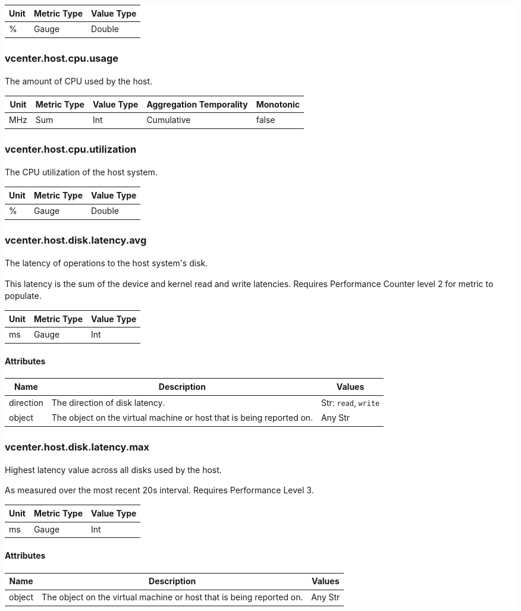 | Unit | Metric Type | Value Type |
| ---- | ----------- | ---------- |
| %    | Gauge       | Double     |

### vcenter.host.cpu.usage

The amount of CPU used by the host.

| Unit | Metric Type | Value Type | Aggregation Temporality | Monotonic |
| ---- | ----------- | ---------- | ----------------------- | --------- |
| MHz  | Sum         | Int        | Cumulative              | false     |

### vcenter.host.cpu.utilization

The CPU utilization of the host system.

| Unit | Metric Type | Value Type |
| ---- | ----------- | ---------- |
| %    | Gauge       | Double     |

### vcenter.host.disk.latency.avg

The latency of operations to the host system's disk.

This latency is the sum of the device and kernel read and write latencies. Requires Performance Counter level 2 for metric to populate.

| Unit | Metric Type | Value Type |
| ---- | ----------- | ---------- |
| ms   | Gauge       | Int        |

#### Attributes

| Name      | Description                                                          | Values               |
| --------- | -------------------------------------------------------------------- | -------------------- |
| direction | The direction of disk latency.                                       | Str: `read`, `write` |
| object    | The object on the virtual machine or host that is being reported on. | Any Str              |

### vcenter.host.disk.latency.max

Highest latency value across all disks used by the host.

As measured over the most recent 20s interval. Requires Performance Level 3.

| Unit | Metric Type | Value Type |
| ---- | ----------- | ---------- |
| ms   | Gauge       | Int        |

#### Attributes

| Name   | Description                                                          | Values  |
| ------ | -------------------------------------------------------------------- | ------- |
| object | The object on the virtual machine or host that is being reported on. | Any Str |

